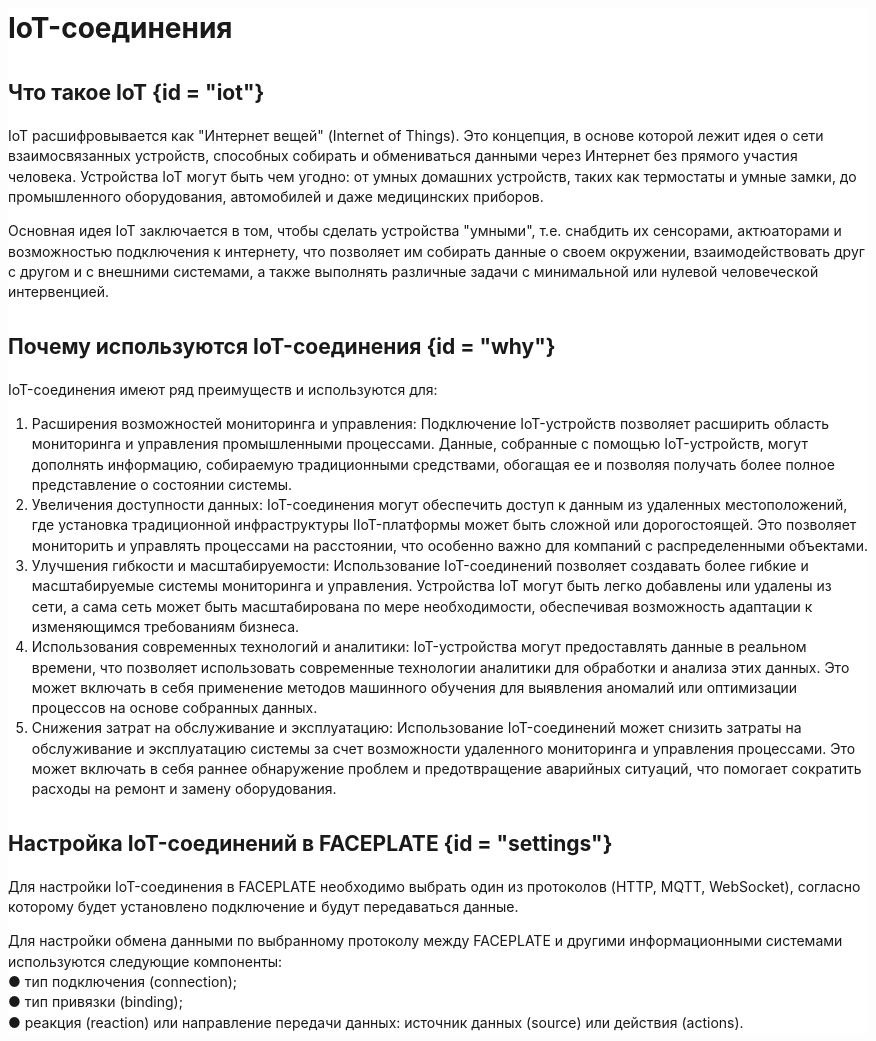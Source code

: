# IoT-соединения

## Что такое IoT {id = "iot"}
IoT расшифровывается как "Интернет вещей" (Internet of Things). Это концепция, в основе которой лежит идея о сети взаимосвязанных устройств, способных собирать и обмениваться данными через Интернет без прямого участия человека. Устройства IoT могут быть чем угодно: от умных домашних устройств, таких как термостаты и умные замки, до промышленного оборудования, автомобилей и даже медицинских приборов.

Основная идея IoT заключается в том, чтобы сделать устройства "умными", т.е. снабдить их сенсорами, актюаторами и возможностью подключения к интернету, что позволяет им собирать данные о своем окружении, взаимодействовать друг с другом и с внешними системами, а также выполнять различные задачи с минимальной или нулевой человеческой интервенцией.

## Почему используются IoT-соединения {id = "why"}
IoT-соединения имеют ряд преимуществ и используются для:

1.	Расширения возможностей мониторинга и управления: Подключение IoT-устройств позволяет расширить область мониторинга и управления промышленными процессами. Данные, собранные с помощью IoT-устройств, могут дополнять информацию, собираемую традиционными средствами, обогащая ее и позволяя получать более полное представление о состоянии системы. <br/>
2.	Увеличения доступности данных: IoT-соединения могут обеспечить доступ к данным из удаленных местоположений, где установка традиционной инфраструктуры IIoT-платформы может быть сложной или дорогостоящей. Это позволяет мониторить и управлять процессами на расстоянии, что особенно важно для компаний с распределенными объектами. <br/>
3.	Улучшения гибкости и масштабируемости: Использование IoT-соединений позволяет создавать более гибкие и масштабируемые системы мониторинга и управления. Устройства IoT могут быть легко добавлены или удалены из сети, а сама сеть может быть масштабирована по мере необходимости, обеспечивая возможность адаптации к изменяющимся требованиям бизнеса. <br/>
4.	Использования современных технологий и аналитики: IoT-устройства могут предоставлять данные в реальном времени, что позволяет использовать современные технологии аналитики для обработки и анализа этих данных. Это может включать в себя применение методов машинного обучения для выявления аномалий или оптимизации процессов на основе собранных данных. <br/>
5.	Снижения затрат на обслуживание и эксплуатацию: Использование IoT-соединений может снизить затраты на обслуживание и эксплуатацию системы за счет возможности удаленного мониторинга и управления процессами. Это может включать в себя раннее обнаружение проблем и предотвращение аварийных ситуаций, что помогает сократить расходы на ремонт и замену оборудования. <br/>

## Настройка IoT-соединений в FACEPLATE {id = "settings"}

Для настройки IoT-соединения в FACEPLATE необходимо выбрать один из протоколов (HTTP, MQTT, WebSocket), согласно которому будет установлено подключение и будут передаваться данные.

Для настройки обмена данными по выбранному протоколу между FACEPLATE и другими информационными системами  используются следующие компоненты: <br/>
●	тип подключения (connection);<br/>
●	тип привязки (binding);<br/>
●	реакция (reaction) или направление передачи данных: источник данных (source) или действия (actions).<br/>
